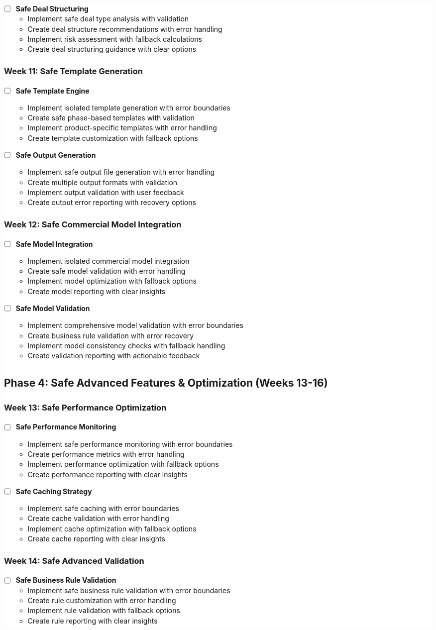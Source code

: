 - [ ] **Safe Deal Structuring**
  - Implement safe deal type analysis with validation
  - Create deal structure recommendations with error handling
  - Implement risk assessment with fallback calculations
  - Create deal structuring guidance with clear options

### **Week 11: Safe Template Generation**
- [ ] **Safe Template Engine**
  - Implement isolated template generation with error boundaries
  - Create safe phase-based templates with validation
  - Implement product-specific templates with error handling
  - Create template customization with fallback options

- [ ] **Safe Output Generation**
  - Implement safe output file generation with error handling
  - Create multiple output formats with validation
  - Implement output validation with user feedback
  - Create output error reporting with recovery options

### **Week 12: Safe Commercial Model Integration**
- [ ] **Safe Model Integration**
  - Implement isolated commercial model integration
  - Create safe model validation with error handling
  - Implement model optimization with fallback options
  - Create model reporting with clear insights

- [ ] **Safe Model Validation**
  - Implement comprehensive model validation with error boundaries
  - Create business rule validation with error recovery
  - Implement model consistency checks with fallback handling
  - Create validation reporting with actionable feedback

## **Phase 4: Safe Advanced Features & Optimization (Weeks 13-16)**

### **Week 13: Safe Performance Optimization**
- [ ] **Safe Performance Monitoring**
  - Implement safe performance monitoring with error boundaries
  - Create performance metrics with error handling
  - Implement performance optimization with fallback options
  - Create performance reporting with clear insights

- [ ] **Safe Caching Strategy**
  - Implement safe caching with error boundaries
  - Create cache validation with error handling
  - Implement cache optimization with fallback options
  - Create cache reporting with clear insights

### **Week 14: Safe Advanced Validation**
- [ ] **Safe Business Rule Validation**
  - Implement safe business rule validation with error boundaries
  - Create rule customization with error handling
  - Implement rule validation with fallback options
  - Create rule reporting with clear insights
